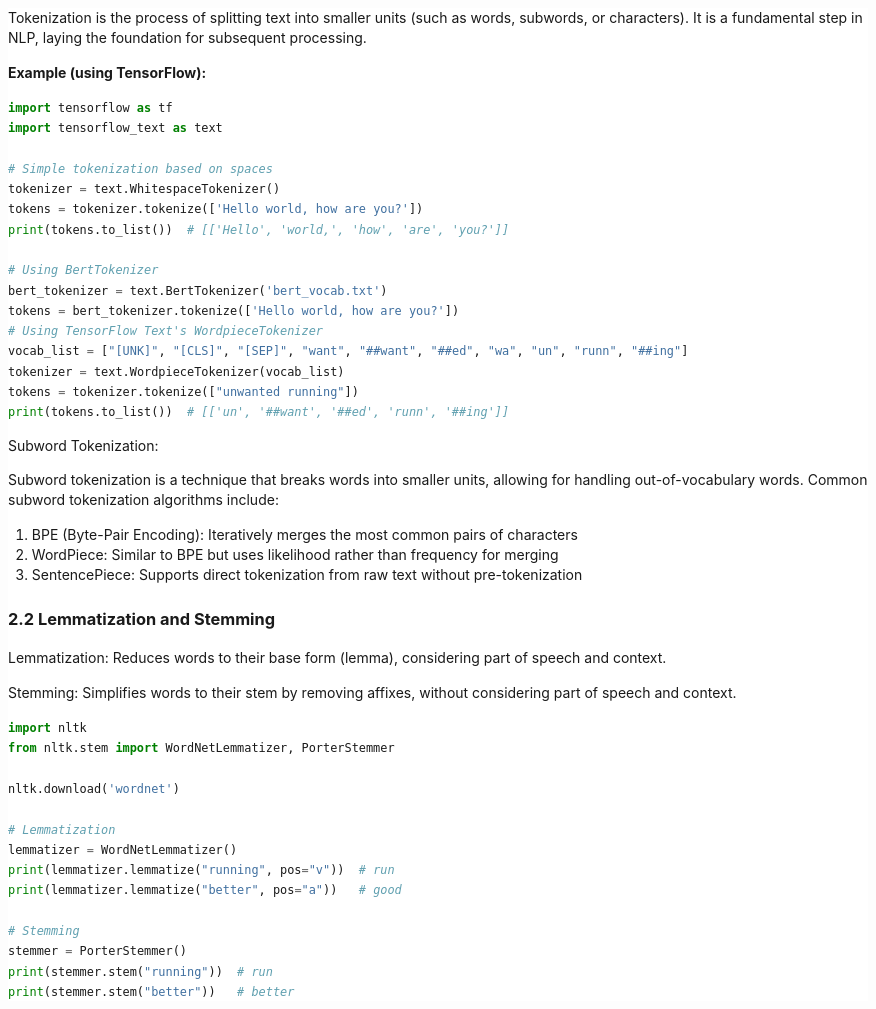 Tokenization is the process of splitting text into smaller units (such as words, subwords, or characters). It is a fundamental step in NLP, laying the foundation for subsequent processing.

**Example (using TensorFlow):**

```python
import tensorflow as tf
import tensorflow_text as text

# Simple tokenization based on spaces
tokenizer = text.WhitespaceTokenizer()
tokens = tokenizer.tokenize(['Hello world, how are you?'])
print(tokens.to_list())  # [['Hello', 'world,', 'how', 'are', 'you?']]

# Using BertTokenizer
bert_tokenizer = text.BertTokenizer('bert_vocab.txt')
tokens = bert_tokenizer.tokenize(['Hello world, how are you?'])
# Using TensorFlow Text's WordpieceTokenizer
vocab_list = ["[UNK]", "[CLS]", "[SEP]", "want", "##want", "##ed", "wa", "un", "runn", "##ing"]
tokenizer = text.WordpieceTokenizer(vocab_list)
tokens = tokenizer.tokenize(["unwanted running"])
print(tokens.to_list())  # [['un', '##want', '##ed', 'runn', '##ing']]
```

Subword Tokenization:

Subword tokenization is a technique that breaks words into smaller units, allowing for handling out-of-vocabulary words. Common subword tokenization algorithms include:

1. BPE (Byte-Pair Encoding): Iteratively merges the most common pairs of characters
2. WordPiece: Similar to BPE but uses likelihood rather than frequency for merging
3. SentencePiece: Supports direct tokenization from raw text without pre-tokenization

### 2.2 Lemmatization and Stemming
Lemmatization: Reduces words to their base form (lemma), considering part of speech and context.

Stemming: Simplifies words to their stem by removing affixes, without considering part of speech and context.

```python
import nltk
from nltk.stem import WordNetLemmatizer, PorterStemmer

nltk.download('wordnet')

# Lemmatization
lemmatizer = WordNetLemmatizer()
print(lemmatizer.lemmatize("running", pos="v"))  # run
print(lemmatizer.lemmatize("better", pos="a"))   # good

# Stemming
stemmer = PorterStemmer()
print(stemmer.stem("running"))  # run
print(stemmer.stem("better"))   # better
```

